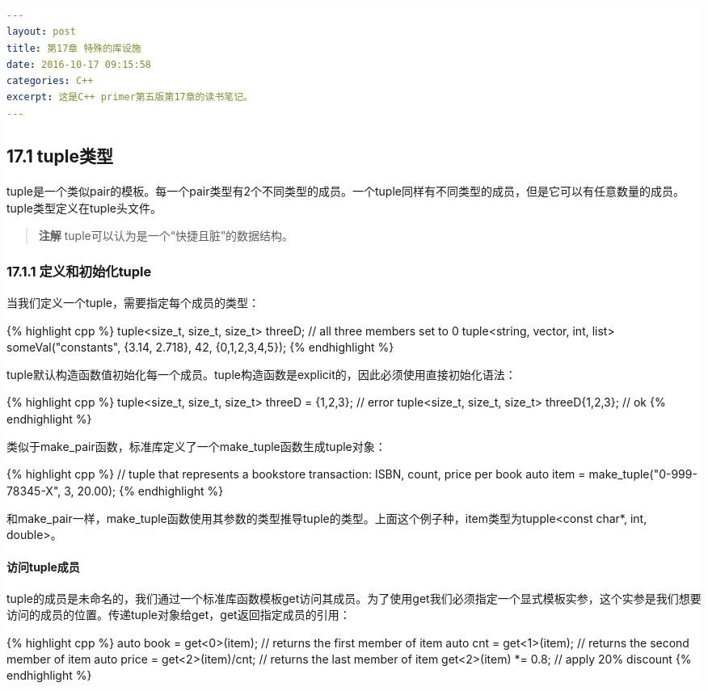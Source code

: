 ```yaml
---
layout: post
title: 第17章 特殊的库设施
date: 2016-10-17 09:15:58
categories: C++
excerpt: 这是C++ primer第五版第17章的读书笔记。
---
```


## 17.1 tuple类型

tuple是一个类似pair的模板。每一个pair类型有2个不同类型的成员。一个tuple同样有不同类型的成员，但是它可以有任意数量的成员。tuple类型定义在tuple头文件。

> **注解**
> tuple可以认为是一个“快捷且脏”的数据结构。

### 17.1.1 定义和初始化tuple

当我们定义一个tuple，需要指定每个成员的类型：

{% highlight cpp %}
tuple<size_t, size_t, size_t> threeD; // all three members set to 0
tuple<string, vector<double>, int, list<int>>
    someVal("constants", {3.14, 2.718}, 42, {0,1,2,3,4,5});
{% endhighlight %}
        
tuple默认构造函数值初始化每一个成员。tuple构造函数是explicit的，因此必须使用直接初始化语法：

{% highlight cpp %}
tuple<size_t, size_t, size_t> threeD =  {1,2,3};  // error
tuple<size_t, size_t, size_t> threeD{1,2,3};      // ok
{% endhighlight %}
    
类似于make_pair函数，标准库定义了一个make_tuple函数生成tuple对象：

{% highlight cpp %}
// tuple that represents a bookstore transaction: ISBN, count, price per book
auto item = make_tuple("0-999-78345-X", 3, 20.00);
{% endhighlight %}

和make_pair一样，make_tuple函数使用其参数的类型推导tuple的类型。上面这个例子种，item类型为tupple<const char*, int, double>。

#### 访问tuple成员

tuple的成员是未命名的，我们通过一个标准库函数模板get访问其成员。为了使用get我们必须指定一个显式模板实参，这个实参是我们想要访问的成员的位置。传递tuple对象给get，get返回指定成员的引用：

{% highlight cpp %}
auto book = get<0>(item);      // returns the first member of item
auto cnt = get<1>(item);       // returns the second member of item
auto price = get<2>(item)/cnt; // returns the last member of item
get<2>(item) *= 0.8;           // apply 20% discount
{% endhighlight %}
